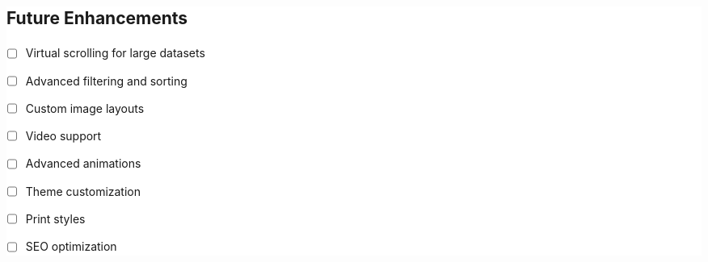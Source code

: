 ## Future Enhancements

- [ ] Virtual scrolling for large datasets
- [ ] Advanced filtering and sorting
- [ ] Custom image layouts
- [ ] Video support
- [ ] Advanced animations
- [ ] Theme customization
- [ ] Print styles
- [ ] SEO optimization


